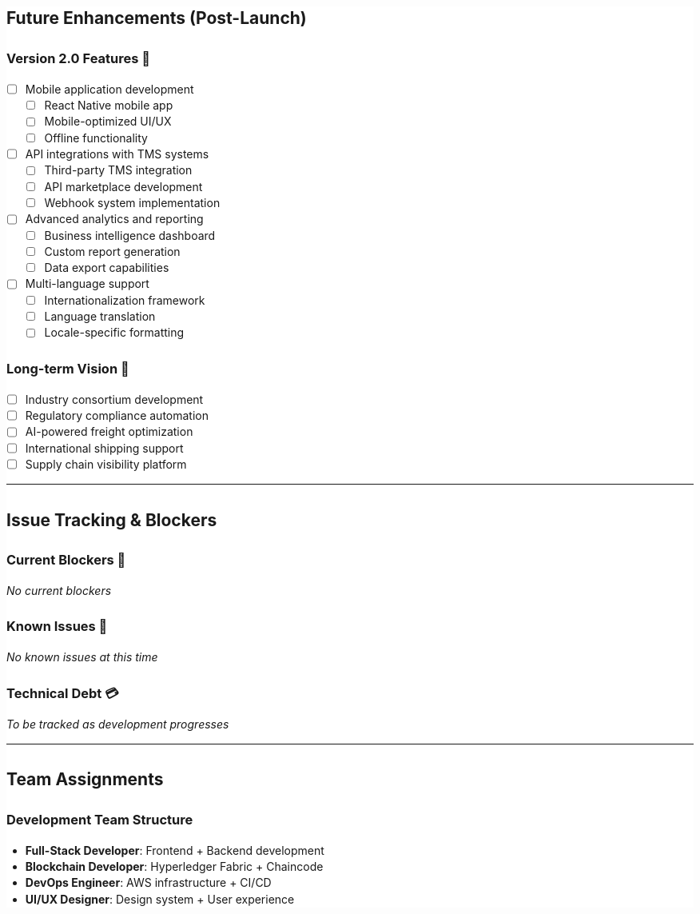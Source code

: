 
## Future Enhancements (Post-Launch)

### Version 2.0 Features 🚀
- [ ] Mobile application development
  - [ ] React Native mobile app
  - [ ] Mobile-optimized UI/UX
  - [ ] Offline functionality
- [ ] API integrations with TMS systems
  - [ ] Third-party TMS integration
  - [ ] API marketplace development
  - [ ] Webhook system implementation
- [ ] Advanced analytics and reporting
  - [ ] Business intelligence dashboard
  - [ ] Custom report generation
  - [ ] Data export capabilities
- [ ] Multi-language support
  - [ ] Internationalization framework
  - [ ] Language translation
  - [ ] Locale-specific formatting

### Long-term Vision 🌟
- [ ] Industry consortium development
- [ ] Regulatory compliance automation
- [ ] AI-powered freight optimization
- [ ] International shipping support
- [ ] Supply chain visibility platform

---

## Issue Tracking & Blockers

### Current Blockers 🚨
*No current blockers*

### Known Issues 🐛
*No known issues at this time*

### Technical Debt 💳
*To be tracked as development progresses*

---

## Team Assignments

### Development Team Structure
- **Full-Stack Developer**: Frontend + Backend development
- **Blockchain Developer**: Hyperledger Fabric + Chaincode
- **DevOps Engineer**: AWS infrastructure + CI/CD
- **UI/UX Designer**: Design system + User experience
